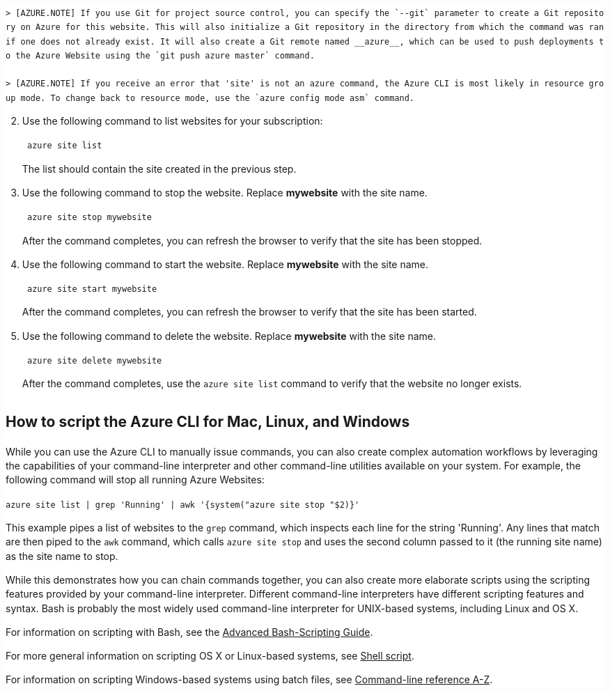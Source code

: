 	> [AZURE.NOTE] If you use Git for project source control, you can specify the `--git` parameter to create a Git repository on Azure for this website. This will also initialize a Git repository in the directory from which the command was ran if one does not already exist. It will also create a Git remote named __azure__, which can be used to push deployments to the Azure Website using the `git push azure master` command.

	> [AZURE.NOTE] If you receive an error that 'site' is not an azure command, the Azure CLI is most likely in resource group mode. To change back to resource mode, use the `azure config mode asm` command.

2. Use the following command to list websites for your subscription:

		azure site list

	The list should contain the site created in the previous step.

2. Use the following command to stop the website. Replace **mywebsite** with the site name.

		azure site stop mywebsite

	After the command completes, you can refresh the browser to verify that the site has been stopped.

3. Use the following command to start the website. Replace **mywebsite** with the site name.

		azure site start mywebsite

	After the command completes, you can refresh the browser to verify that the site has been started.

4. Use the following command to delete the website. Replace **mywebsite** with the site name.

		azure site delete mywebsite

	After the command completes, use the `azure site list` command to verify that the website no longer exists.

<a id="script"></a>
## How to script the Azure CLI for Mac, Linux, and Windows

While you can use the Azure CLI to manually issue commands, you can also create complex automation workflows by leveraging the capabilities of your command-line interpreter and other command-line utilities available on your system. For example, the following command will stop all running Azure Websites:

	azure site list | grep 'Running' | awk '{system("azure site stop "$2)}'

This example pipes a list of websites to the `grep` command, which inspects each line for the string 'Running'. Any lines that match are then piped to the `awk` command, which calls `azure site stop` and uses the second column passed to it (the running site name) as the site name to stop.

While this demonstrates how you can chain commands together, you can also create more elaborate scripts using the scripting features provided by your command-line interpreter. Different command-line interpreters have different scripting features and syntax. Bash is probably the most widely used command-line interpreter for UNIX-based systems, including Linux and OS X.

For information on scripting with Bash, see the [Advanced Bash-Scripting Guide][advanced-bash].

For more general information on scripting OS X or Linux-based systems, see [Shell script][script].

For information on scripting Windows-based systems using batch files, see [Command-line reference A-Z][batch].


[mac-installer]: http://go.microsoft.com/fwlink/?LinkId=252249
[windows-installer]: http://go.microsoft.com/?linkid=9828653&clcid=0x409
[authandsub]: http://msdn.microsoft.com/zh-cn/library/azure/hh531793.aspx#BKMK_AccountVCert
[Azure Web Site]: ../media/freetrial.png
[select a preview feature]: ../media/antares-iaas-preview-02.png
[select subscription]: ../media/antares-iaas-preview-03.png
[free-trial]: /pricing/1rmb-trial/?WT.mc_id=A7171371E
[advanced-bash]: http://tldp.org/LDP/abs/html/
[script]: http://en.wikipedia.org/wiki/Shell_script
[batch]: http://technet.microsoft.com/zh-cn/library/bb490890.aspx
[cliarm]: /documentation/articles/xplat-cli-azure-resource-manager
[portal]: https://manage.windowsazure.cn
[signuporg]: /documentation/articles/sign-up-organization/
[Using the Azure CLI]: /documentation/articles/virtual-machines-command-line-tools